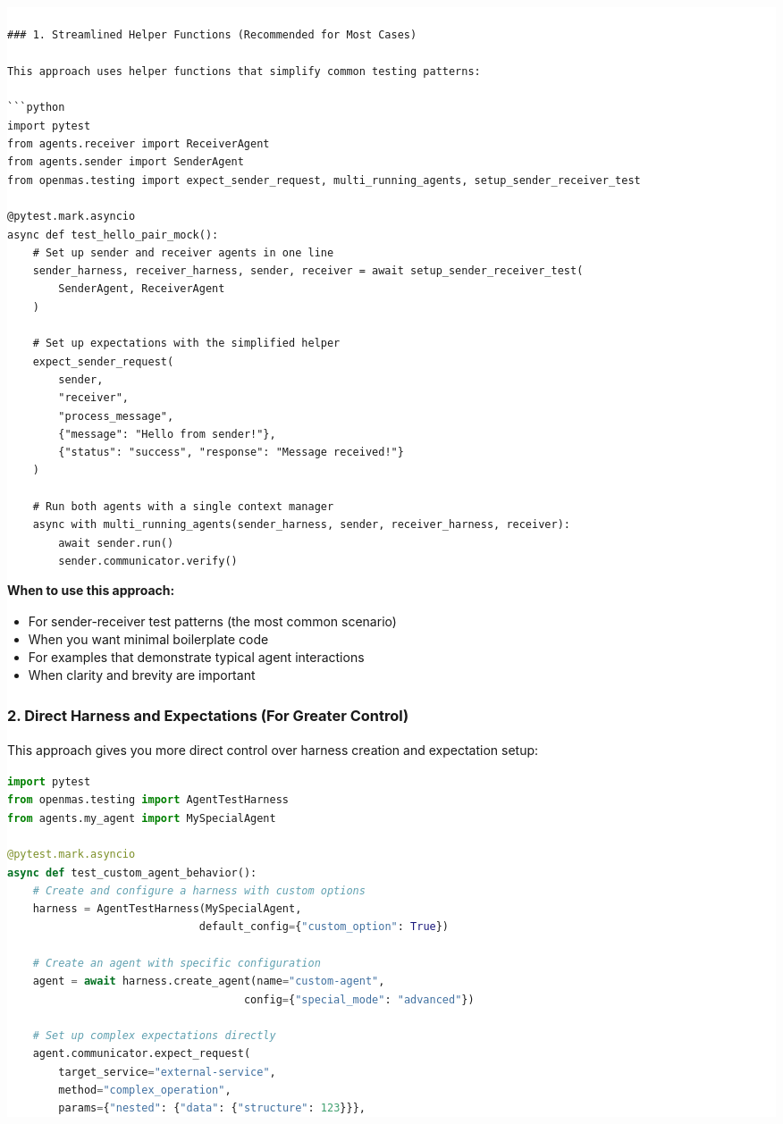 ```

### 1. Streamlined Helper Functions (Recommended for Most Cases)

This approach uses helper functions that simplify common testing patterns:

```python
import pytest
from agents.receiver import ReceiverAgent
from agents.sender import SenderAgent
from openmas.testing import expect_sender_request, multi_running_agents, setup_sender_receiver_test

@pytest.mark.asyncio
async def test_hello_pair_mock():
    # Set up sender and receiver agents in one line
    sender_harness, receiver_harness, sender, receiver = await setup_sender_receiver_test(
        SenderAgent, ReceiverAgent
    )

    # Set up expectations with the simplified helper
    expect_sender_request(
        sender,
        "receiver",
        "process_message",
        {"message": "Hello from sender!"},
        {"status": "success", "response": "Message received!"}
    )

    # Run both agents with a single context manager
    async with multi_running_agents(sender_harness, sender, receiver_harness, receiver):
        await sender.run()
        sender.communicator.verify()
```

**When to use this approach:**
- For sender-receiver test patterns (the most common scenario)
- When you want minimal boilerplate code
- For examples that demonstrate typical agent interactions
- When clarity and brevity are important

### 2. Direct Harness and Expectations (For Greater Control)

This approach gives you more direct control over harness creation and expectation setup:

```python
import pytest
from openmas.testing import AgentTestHarness
from agents.my_agent import MySpecialAgent

@pytest.mark.asyncio
async def test_custom_agent_behavior():
    # Create and configure a harness with custom options
    harness = AgentTestHarness(MySpecialAgent,
                              default_config={"custom_option": True})

    # Create an agent with specific configuration
    agent = await harness.create_agent(name="custom-agent",
                                     config={"special_mode": "advanced"})

    # Set up complex expectations directly
    agent.communicator.expect_request(
        target_service="external-service",
        method="complex_operation",
        params={"nested": {"data": {"structure": 123}}},
```